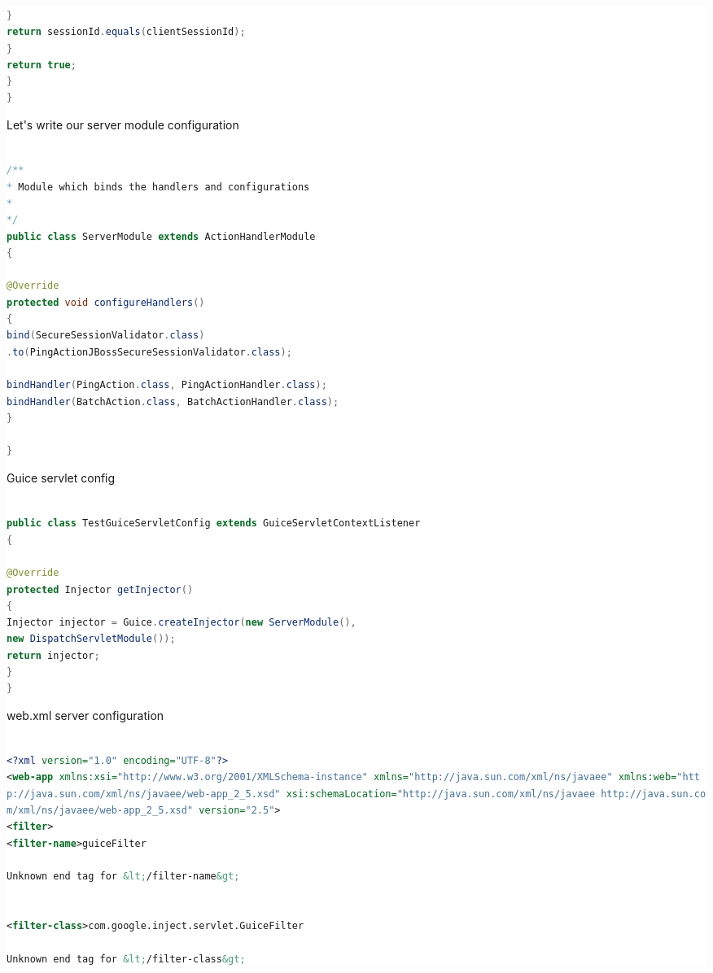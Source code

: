 ```java
}
return sessionId.equals(clientSessionId);
}
return true;
}
}
```

Let's write our server module configuration
```java

/**
* Module which binds the handlers and configurations
*
*/
public class ServerModule extends ActionHandlerModule
{

@Override
protected void configureHandlers()
{
bind(SecureSessionValidator.class)
.to(PingActionJBossSecureSessionValidator.class);

bindHandler(PingAction.class, PingActionHandler.class);
bindHandler(BatchAction.class, BatchActionHandler.class);
}

}
```

Guice servlet config
```java

public class TestGuiceServletConfig extends GuiceServletContextListener
{

@Override
protected Injector getInjector()
{
Injector injector = Guice.createInjector(new ServerModule(),
new DispatchServletModule());
return injector;
}
}
```

web.xml server configuration
```xml

<?xml version="1.0" encoding="UTF-8"?>
<web-app xmlns:xsi="http://www.w3.org/2001/XMLSchema-instance" xmlns="http://java.sun.com/xml/ns/javaee" xmlns:web="http://java.sun.com/xml/ns/javaee/web-app_2_5.xsd" xsi:schemaLocation="http://java.sun.com/xml/ns/javaee http://java.sun.com/xml/ns/javaee/web-app_2_5.xsd" version="2.5">
<filter>
<filter-name>guiceFilter

Unknown end tag for &lt;/filter-name&gt;


<filter-class>com.google.inject.servlet.GuiceFilter

Unknown end tag for &lt;/filter-class&gt;


```